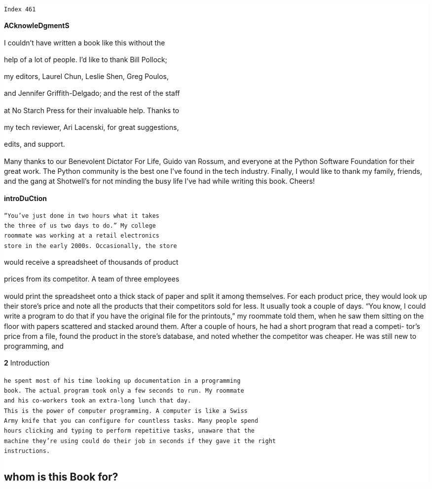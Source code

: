 ```
Index 461
```


**ACknowleDgmentS**

I couldn’t have written a book like this without the

help of a lot of people. I’d like to thank Bill Pollock;

my editors, Laurel Chun, Leslie Shen, Greg Poulos,

and Jennifer Griffith-Delgado; and the rest of the staff

at No Starch Press for their invaluable help. Thanks to

my tech reviewer, Ari Lacenski, for great suggestions,

edits, and support.

Many thanks to our Benevolent Dictator For Life, Guido van Rossum,
and everyone at the Python Software Foundation for their great work. The
Python community is the best one I’ve found in the tech industry.
Finally, I would like to thank my family, friends, and the gang at
Shotwell’s for not minding the busy life I’ve had while writing this book.
Cheers!



**introDuCtion**

```
“You’ve just done in two hours what it takes
the three of us two days to do.” My college
roommate was working at a retail electronics
store in the early 2000s. Occasionally, the store
```
would receive a spreadsheet of thousands of product

prices from its competitor. A team of three employees

would print the spreadsheet onto a thick stack of paper and split it among
themselves. For each product price, they would look up their store’s price
and note all the products that their competitors sold for less. It usually took
a couple of days.
“You know, I could write a program to do that if you have the original
file for the printouts,” my roommate told them, when he saw them sitting
on the floor with papers scattered and stacked around them.
After a couple of hours, he had a short program that read a competi-
tor’s price from a file, found the product in the store’s database, and noted
whether the competitor was cheaper. He was still new to programming, and


**2** Introduction

```
he spent most of his time looking up documentation in a programming
book. The actual program took only a few seconds to run. My roommate
and his co-workers took an extra-long lunch that day.
This is the power of computer programming. A computer is like a Swiss
Army knife that you can configure for countless tasks. Many people spend
hours clicking and typing to perform repetitive tasks, unaware that the
machine they’re using could do their job in seconds if they gave it the right
instructions.
```
## whom is this Book for?
